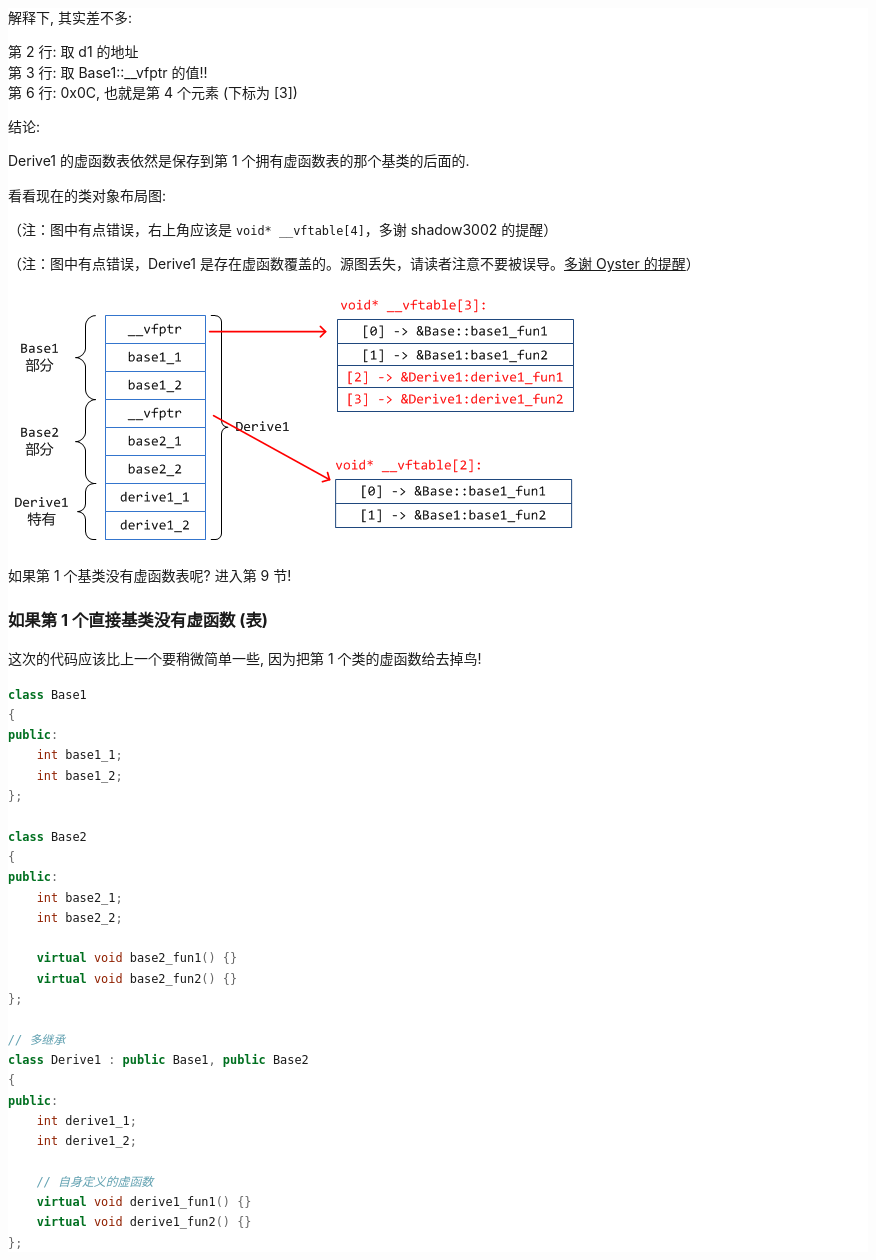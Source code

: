 解释下, 其实差不多:

第 2 行: 取 d1 的地址  
第 3 行: 取 Base1::__vfptr 的值!!  
第 6 行: 0x0C, 也就是第 4 个元素 (下标为 [3])

结论:

Derive1 的虚函数表依然是保存到第 1 个拥有虚函数表的那个基类的后面的.

看看现在的类对象布局图:

（注：图中有点错误，右上角应该是 `void* __vftable[4]`，多谢 shadow3002 的提醒）

（注：图中有点错误，Derive1 是存在虚函数覆盖的。源图丢失，请读者注意不要被误导。[多谢 Oyster 的提醒](#comment-577)）

![](../images/8-3.png)

如果第 1 个基类没有虚函数表呢? 进入第 9 节!

### 如果第 1 个直接基类没有虚函数 (表)

这次的代码应该比上一个要稍微简单一些, 因为把第 1 个类的虚函数给去掉鸟!

```c++
class Base1
{
public:
    int base1_1;
    int base1_2;
};

class Base2
{
public:
    int base2_1;
    int base2_2;

    virtual void base2_fun1() {}
    virtual void base2_fun2() {}
};

// 多继承
class Derive1 : public Base1, public Base2
{
public:
    int derive1_1;
    int derive1_2;

    // 自身定义的虚函数
    virtual void derive1_fun1() {}
    virtual void derive1_fun2() {}
};
```
